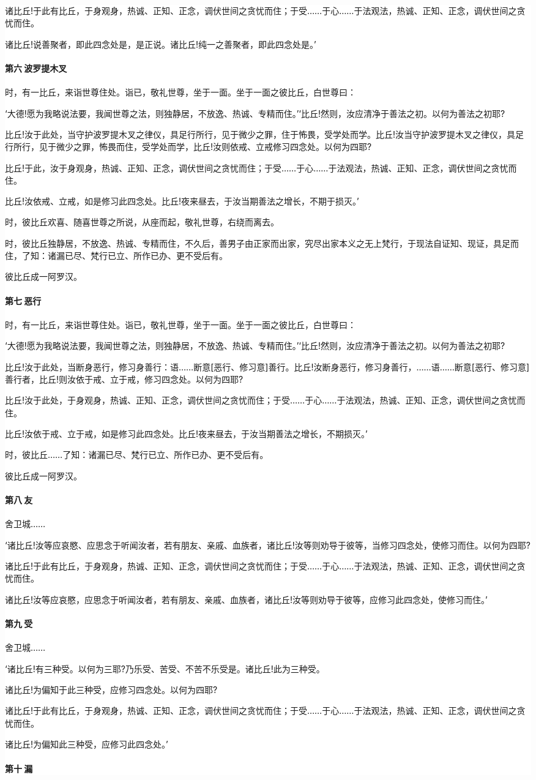诸比丘!于此有比丘，于身观身，热诚、正知、正念，调伏世间之贪忧而住；于受……于心……于法观法，热诚、正知、正念，调伏世间之贪忧而住。

诸比丘!说善聚者，即此四念处是，是正说。诸比丘!纯一之善聚者，即此四念处是。’

#### 第六 波罗提木叉 <a name="47_46"></a>

时，有一比丘，来诣世尊住处。诣已，敬礼世尊，坐于一面。坐于一面之彼比丘，白世尊曰：

‘大德!愿为我略说法要，我闻世尊之法，则独静居，不放逸、热诚、专精而住。’‘比丘!然则，汝应清净于善法之初。以何为善法之初耶?

比丘!汝于此处，当守护波罗提木叉之律仪，具足行所行，见于微少之罪，住于怖畏，受学处而学。比丘!汝当守护波罗提木叉之律仪，具足行所行，见于微少之罪，怖畏而住，受学处而学，比丘!汝则依戒、立戒修习四念处。以何为四耶?

比丘!于此，汝于身观身，热诚、正知、正念，调伏世间之贪忧而住；于受……于心……于法观法，热诚、正知、正念，调伏世间之贪忧而住。

比丘!汝依戒、立戒，如是修习此四念处。比丘!夜来昼去，于汝当期善法之增长，不期于损灭。’

时，彼比丘欢喜、随喜世尊之所说，从座而起，敬礼世尊，右绕而离去。

时，彼比丘独静居，不放逸、热诚、专精而住，不久后，善男子由正家而出家，究尽出家本义之无上梵行，于现法自证知、现证，具足而住，了知：诸漏已尽、梵行已立、所作已办、更不受后有。

彼比丘成一阿罗汉。

#### 第七 恶行 <a name="47_47"></a>

时，有一比丘，来诣世尊住处。诣已，敬礼世尊，坐于一面。坐于一面之彼比丘，白世尊曰：

‘大德!愿为我略说法要，我闻世尊之法，则独静居，不放逸、热诚、专精而住。’‘比丘!然则，汝应清净于善法之初。以何为善法之初耶?

比丘!汝于此处，当断身恶行，修习身善行：语……断意[恶行、修习意]善行。比丘!汝断身恶行，修习身善行，……语……断意[恶行、修习意]善行者，比丘!则汝依于戒、立于戒，修习四念处。以何为四耶?

比丘!汝于此处，于身观身，热诚、正知、正念，调伏世间之贪忧而住；于受……于心……于法观法，热诚、正知、正念，调伏世间之贪忧而住。

比丘!汝依于戒、立于戒，如是修习此四念处。比丘!夜来昼去，于汝当期善法之增长，不期损灭。’

时，彼比丘……了知：诸漏已尽、梵行已立、所作已办、更不受后有。

彼比丘成一阿罗汉。

#### 第八 友 <a name="47_48"></a>

舍卫城……

‘诸比丘!汝等应哀愍、应思念于听闻汝者，若有朋友、亲戚、血族者，诸比丘!汝等则劝导于彼等，当修习四念处，使修习而住。以何为四耶?

诸比丘!于此有比丘，于身观身，热诚、正知、正念，调伏世间之贪忧而住；于受……于心……于法观法，热诚、正知、正念，调伏世间之贪忧而住。

诸比丘!汝等应哀愍，应思念于听闻汝者，若有朋友、亲戚、血族者，诸比丘!汝等则劝导于彼等，应修习此四念处，使修习而住。’

#### 第九 受 <a name="47_49"></a>

舍卫城……

‘诸比丘!有三种受。以何为三耶?乃乐受、苦受、不苦不乐受是。诸比丘!此为三种受。

诸比丘!为偏知于此三种受，应修习四念处。以何为四耶?

诸比丘!于此有比丘，于身观身，热诚、正知、正念，调伏世间之贪忧而住；于受……于心……于法观法，热诚、正知、正念，调伏世间之贪忧而住。

诸比丘!为偏知此三种受，应修习此四念处。’

#### 第十 漏 <a name="47_50"></a>

